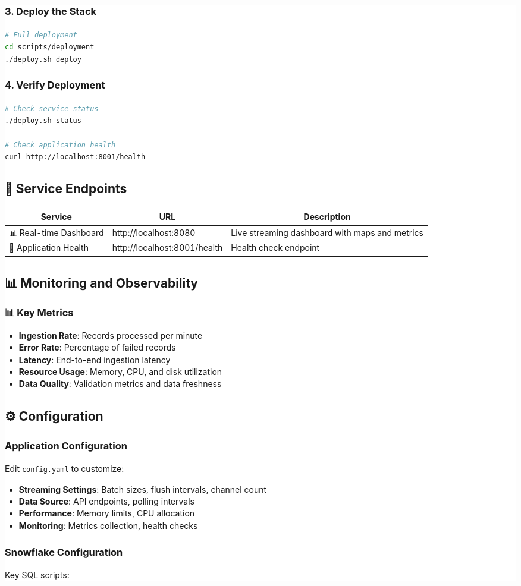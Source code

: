 ### 3. Deploy the Stack

```bash
# Full deployment
cd scripts/deployment
./deploy.sh deploy
```

### 4. Verify Deployment

```bash
# Check service status
./deploy.sh status

# Check application health
curl http://localhost:8001/health
```

## 🎯 Service Endpoints

| Service | URL | Description |
|---------|-----|-------------|
| 📊 Real-time Dashboard | http://localhost:8080 | Live streaming dashboard with maps and metrics |
| 🏥 Application Health | http://localhost:8001/health | Health check endpoint |


## 📊 Monitoring and Observability

### 📊 Key Metrics

- **Ingestion Rate**: Records processed per minute
- **Error Rate**: Percentage of failed records
- **Latency**: End-to-end ingestion latency
- **Resource Usage**: Memory, CPU, and disk utilization
- **Data Quality**: Validation metrics and data freshness

## ⚙️ Configuration

### Application Configuration

Edit `config.yaml` to customize:

- **Streaming Settings**: Batch sizes, flush intervals, channel count
- **Data Source**: API endpoints, polling intervals
- **Performance**: Memory limits, CPU allocation
- **Monitoring**: Metrics collection, health checks

### Snowflake Configuration

Key SQL scripts:
